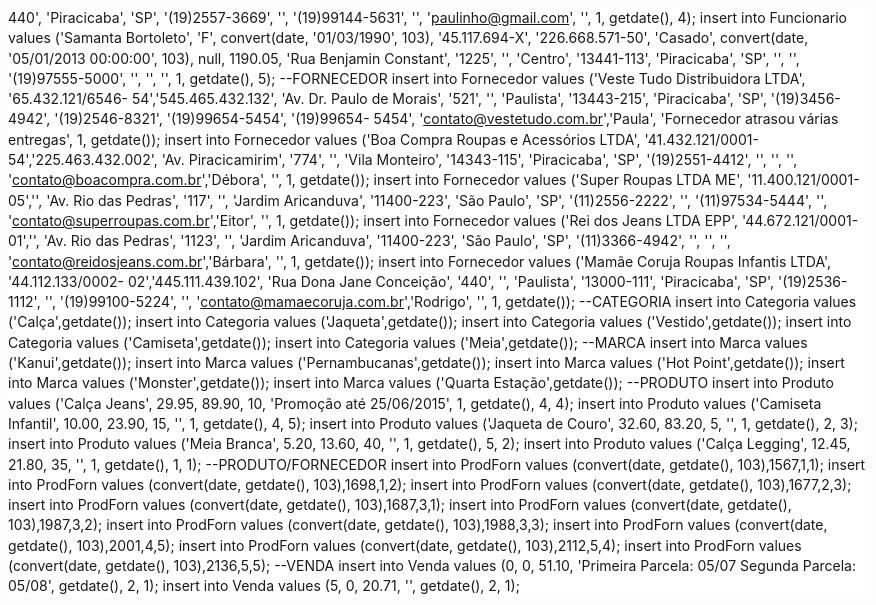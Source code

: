 440', 'Piracicaba', 'SP', '(19)2557-3669', '', '(19)99144-5631', '',
'paulinho@gmail.com', '', 1, getdate(), 4);
insert into Funcionario values ('Samanta Bortoleto', 'F', convert(date, '01/03/1990',
103), '45.117.694-X', '226.668.571-50', 'Casado', convert(date, '05/01/2013 00:00:00',
103), null, 1190.05, 'Rua Benjamin Constant', '1225', '', 'Centro', '13441-113',
'Piracicaba', 'SP', '', '', '(19)97555-5000', '', '', '', 1, getdate(), 5);
--FORNECEDOR
insert into Fornecedor values ('Veste Tudo Distribuidora LTDA', '65.432.121/6546-
54','545.465.432.132', 'Av. Dr. Paulo de Morais', '521', '', 'Paulista', '13443-215',
'Piracicaba', 'SP', '(19)3456-4942', '(19)2546-8321', '(19)99654-5454', '(19)99654-
5454', 'contato@vestetudo.com.br','Paula', 'Fornecedor atrasou várias entregas', 1,
getdate());
insert into Fornecedor values ('Boa Compra Roupas e Acessórios LTDA',
'41.432.121/0001-54','225.463.432.002', 'Av. Piracicamirim', '774', '', 'Vila 
Monteiro', '14343-115', 'Piracicaba', 'SP', '(19)2551-4412', '', '', '',
'contato@boacompra.com.br','Débora', '', 1, getdate());
insert into Fornecedor values ('Super Roupas LTDA ME', '11.400.121/0001-05','', 'Av. 
Rio das Pedras', '117', '', 'Jardim Aricanduva', '11400-223', 'São Paulo', 'SP',
'(11)2556-2222', '', '(11)97534-5444', '', 'contato@superroupas.com.br','Eitor', '',
1, getdate());
insert into Fornecedor values ('Rei dos Jeans LTDA EPP', '44.672.121/0001-01','', 'Av.
Rio das Pedras', '1123', '', 'Jardim Aricanduva', '11400-223', 'São Paulo', 'SP',
'(11)3366-4942', '', '', '', 'contato@reidosjeans.com.br','Bárbara', '', 1,
getdate());
insert into Fornecedor values ('Mamãe Coruja Roupas Infantis LTDA', '44.112.133/0002-
02','445.111.439.102', 'Rua Dona Jane Conceição', '440', '', 'Paulista', '13000-111',
'Piracicaba', 'SP', '(19)2536-1112', '', '(19)99100-5224', '',
'contato@mamaecoruja.com.br','Rodrigo', '', 1, getdate());
--CATEGORIA
insert into Categoria values ('Calça',getdate());
insert into Categoria values ('Jaqueta',getdate());
insert into Categoria values ('Vestido',getdate());
insert into Categoria values ('Camiseta',getdate());
insert into Categoria values ('Meia',getdate());
--MARCA
insert into Marca values ('Kanui',getdate());
insert into Marca values ('Pernambucanas',getdate());
insert into Marca values ('Hot Point',getdate());
insert into Marca values ('Monster',getdate());
insert into Marca values ('Quarta Estação',getdate());
--PRODUTO
insert into Produto values ('Calça Jeans', 29.95, 89.90, 10, 'Promoção até 
25/06/2015', 1, getdate(), 4, 4);
insert into Produto values ('Camiseta Infantil', 10.00, 23.90, 15, '', 1, getdate(),
4, 5);
insert into Produto values ('Jaqueta de Couro', 32.60, 83.20, 5, '', 1, getdate(), 2,
3);
insert into Produto values ('Meia Branca', 5.20, 13.60, 40, '', 1, getdate(), 5, 2);
insert into Produto values ('Calça Legging', 12.45, 21.80, 35, '', 1, getdate(), 1,
1);
--PRODUTO/FORNECEDOR
insert into ProdForn values (convert(date, getdate(), 103),1567,1,1);
insert into ProdForn values (convert(date, getdate(), 103),1698,1,2);
insert into ProdForn values (convert(date, getdate(), 103),1677,2,3);
insert into ProdForn values (convert(date, getdate(), 103),1687,3,1);
insert into ProdForn values (convert(date, getdate(), 103),1987,3,2);
insert into ProdForn values (convert(date, getdate(), 103),1988,3,3);
insert into ProdForn values (convert(date, getdate(), 103),2001,4,5);
insert into ProdForn values (convert(date, getdate(), 103),2112,5,4);
insert into ProdForn values (convert(date, getdate(), 103),2136,5,5);
--VENDA
insert into Venda values (0, 0, 51.10, 'Primeira Parcela: 05/07 Segunda Parcela: 
05/08', getdate(), 2, 1);
insert into Venda values (5, 0, 20.71, '', getdate(), 2, 1);